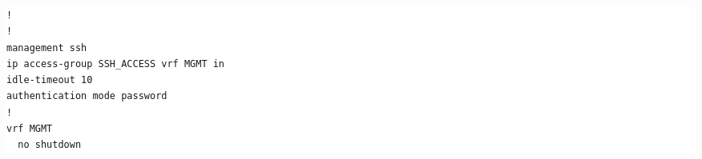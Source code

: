 ```eos
!
!
management ssh
ip access-group SSH_ACCESS vrf MGMT in
idle-timeout 10
authentication mode password
!
vrf MGMT
  no shutdown
```

